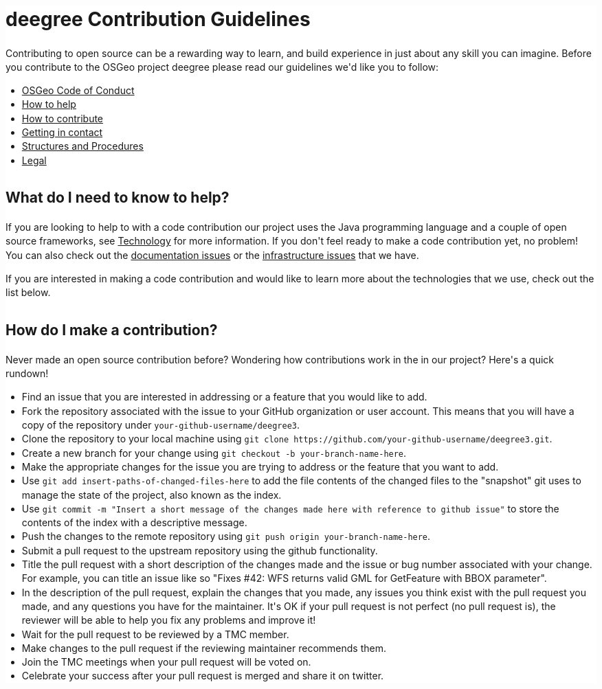 # deegree Contribution Guidelines

Contributing to open source can be a rewarding way to learn, and build experience in just about any skill you can imagine.
Before you contribute to the OSGeo project deegree please read our guidelines we'd like you to follow:

* [OSGeo Code of Conduct](https://www.osgeo.org/code_of_conduct/)
* [How to help](#what-do-i-need-to-know-to-help)
* [How to contribute](#how-do-i-make-a-contribution)
* [Getting in contact](#getting-in-contact)
* [Structures and Procedures](#structures-and-procedures-of-the-deegree-project)
* [Legal](#legal) 

## What do I need to know to help?

If you are looking to help to with a code contribution our project uses the Java programming language and a couple of 
open source frameworks, see [Technology](https://www.deegree.org/about-deegree#technology) for more information. If you don't feel ready to make a code contribution yet, no problem! 
You can also check out the [documentation issues](https://github.com/deegree/deegree3/issues?utf8=%E2%9C%93&q=is%3Aissue+is%3Aopen+label%3Adocumentation) 
or the [infrastructure issues](https://github.com/deegree/deegree3/issues?utf8=%E2%9C%93&q=is%3Aissue+is%3Aopen+label%3Awebsite) that we have.

If you are interested in making a code contribution and would like to learn more about the technologies that we use, check out the list below.

## How do I make a contribution?

Never made an open source contribution before? Wondering how contributions work in the in our project? Here's a quick rundown!

- Find an issue that you are interested in addressing or a feature that you would like to add.
- Fork the repository associated with the issue to your GitHub organization or user account. This means that you will have a copy of the repository under `your-github-username/deegree3`.
- Clone the repository to your local machine using `git clone https://github.com/your-github-username/deegree3.git`.
- Create a new branch for your change using `git checkout -b your-branch-name-here`.
- Make the appropriate changes for the issue you are trying to address or the feature that you want to add.
- Use `git add insert-paths-of-changed-files-here` to add the file contents of the changed files to the "snapshot" git uses to manage the state of the project, also known as the index.
- Use `git commit -m "Insert a short message of the changes made here with reference to github issue"` to store the contents of the index with a descriptive message.
- Push the changes to the remote repository using `git push origin your-branch-name-here`.
- Submit a pull request to the upstream repository using the github functionality.
- Title the pull request with a short description of the changes made and the issue or bug number associated with your change. For example, you can title an issue like so "Fixes #42: WFS returns valid GML for GetFeature with BBOX parameter".
- In the description of the pull request, explain the changes that you made, any issues you think exist with the pull request you made, and any questions you have for the maintainer. It's OK if your pull request is not perfect (no pull request is), the reviewer will be able to help you fix any problems and improve it!
- Wait for the pull request to be reviewed by a TMC member.
- Make changes to the pull request if the reviewing maintainer recommends them. 
- Join the TMC meetings when your pull request will be voted on. 
- Celebrate your success after your pull request is merged and share it on twitter.

